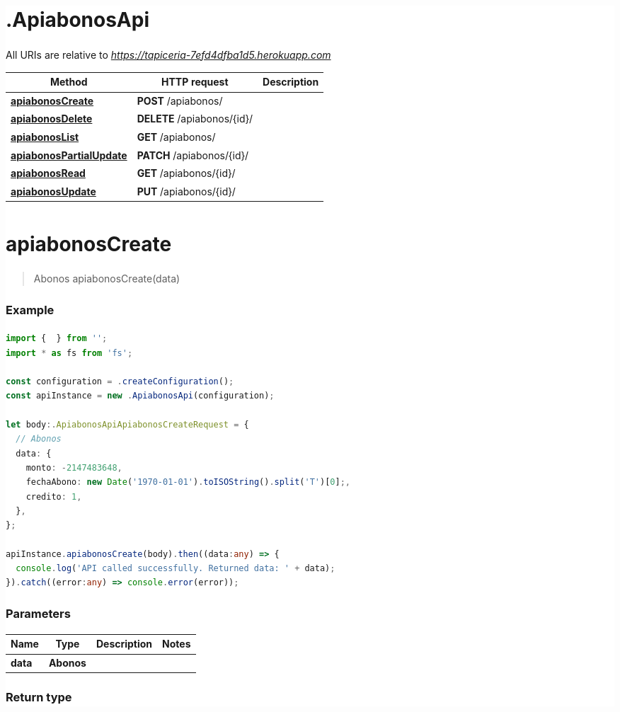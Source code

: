 # .ApiabonosApi

All URIs are relative to *https://tapiceria-7efd4dfba1d5.herokuapp.com*

Method | HTTP request | Description
------------- | ------------- | -------------
[**apiabonosCreate**](ApiabonosApi.md#apiabonosCreate) | **POST** /apiabonos/ | 
[**apiabonosDelete**](ApiabonosApi.md#apiabonosDelete) | **DELETE** /apiabonos/{id}/ | 
[**apiabonosList**](ApiabonosApi.md#apiabonosList) | **GET** /apiabonos/ | 
[**apiabonosPartialUpdate**](ApiabonosApi.md#apiabonosPartialUpdate) | **PATCH** /apiabonos/{id}/ | 
[**apiabonosRead**](ApiabonosApi.md#apiabonosRead) | **GET** /apiabonos/{id}/ | 
[**apiabonosUpdate**](ApiabonosApi.md#apiabonosUpdate) | **PUT** /apiabonos/{id}/ | 


# **apiabonosCreate**
> Abonos apiabonosCreate(data)


### Example


```typescript
import {  } from '';
import * as fs from 'fs';

const configuration = .createConfiguration();
const apiInstance = new .ApiabonosApi(configuration);

let body:.ApiabonosApiApiabonosCreateRequest = {
  // Abonos
  data: {
    monto: -2147483648,
    fechaAbono: new Date('1970-01-01').toISOString().split('T')[0];,
    credito: 1,
  },
};

apiInstance.apiabonosCreate(body).then((data:any) => {
  console.log('API called successfully. Returned data: ' + data);
}).catch((error:any) => console.error(error));
```


### Parameters

Name | Type | Description  | Notes
------------- | ------------- | ------------- | -------------
 **data** | **Abonos**|  |


### Return type
